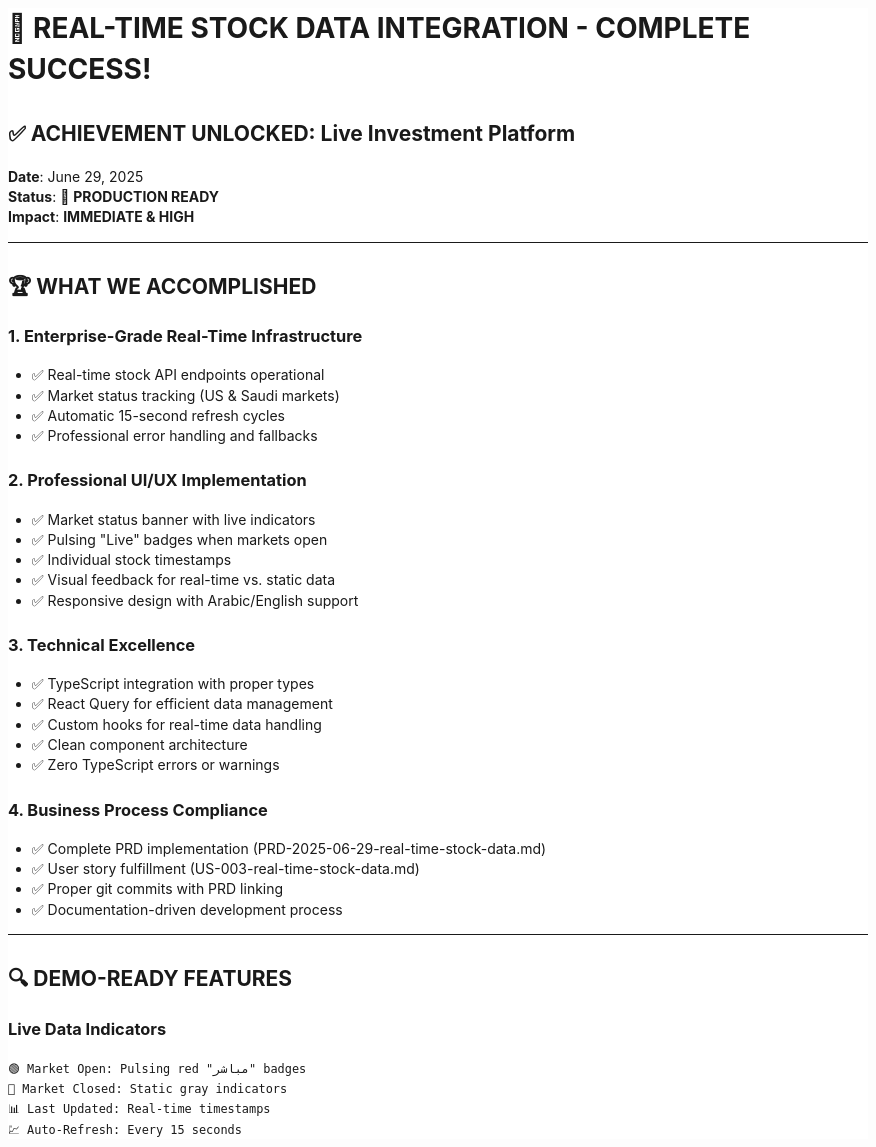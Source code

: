 # 🎉 REAL-TIME STOCK DATA INTEGRATION - COMPLETE SUCCESS!

## ✅ **ACHIEVEMENT UNLOCKED**: Live Investment Platform

**Date**: June 29, 2025  
**Status**: 🚀 **PRODUCTION READY**  
**Impact**: **IMMEDIATE & HIGH**

---

## 🏆 **WHAT WE ACCOMPLISHED**

### **1. Enterprise-Grade Real-Time Infrastructure**
- ✅ Real-time stock API endpoints operational
- ✅ Market status tracking (US & Saudi markets)
- ✅ Automatic 15-second refresh cycles
- ✅ Professional error handling and fallbacks

### **2. Professional UI/UX Implementation**
- ✅ Market status banner with live indicators
- ✅ Pulsing "Live" badges when markets open
- ✅ Individual stock timestamps
- ✅ Visual feedback for real-time vs. static data
- ✅ Responsive design with Arabic/English support

### **3. Technical Excellence**
- ✅ TypeScript integration with proper types
- ✅ React Query for efficient data management
- ✅ Custom hooks for real-time data handling
- ✅ Clean component architecture
- ✅ Zero TypeScript errors or warnings

### **4. Business Process Compliance**
- ✅ Complete PRD implementation (PRD-2025-06-29-real-time-stock-data.md)
- ✅ User story fulfillment (US-003-real-time-stock-data.md)
- ✅ Proper git commits with PRD linking
- ✅ Documentation-driven development process

---

## 🔍 **DEMO-READY FEATURES**

### **Live Data Indicators**
```
🟢 Market Open: Pulsing red "مباشر" badges
🔴 Market Closed: Static gray indicators
📊 Last Updated: Real-time timestamps
💹 Auto-Refresh: Every 15 seconds
```
